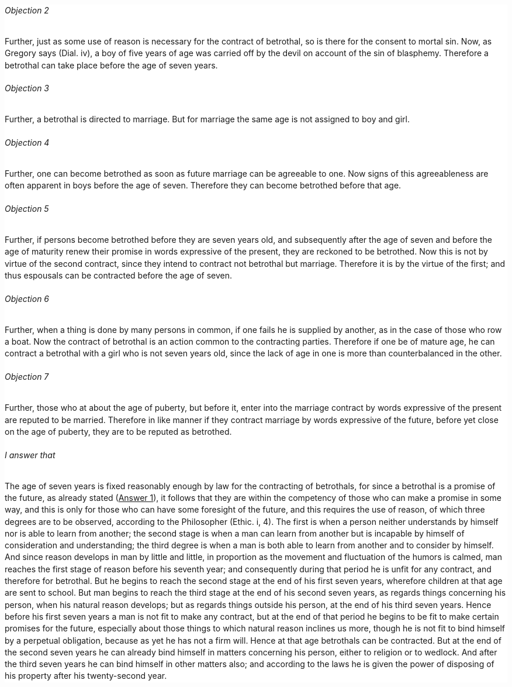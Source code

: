 ###### Objection 2
Further, just as some use of reason is necessary for the contract of betrothal, so is there for the consent to mortal sin. Now, as Gregory says (Dial. iv), a boy of five years of age was carried off by the devil on account of the sin of blasphemy. Therefore a betrothal can take place before the age of seven years.  

###### Objection 3
Further, a betrothal is directed to marriage. But for marriage the same age is not assigned to boy and girl.  

###### Objection 4
Further, one can become betrothed as soon as future marriage can be agreeable to one. Now signs of this agreeableness are often apparent in boys before the age of seven. Therefore they can become betrothed before that age.  

###### Objection 5
Further, if persons become betrothed before they are seven years old, and subsequently after the age of seven and before the age of maturity renew their promise in words expressive of the present, they are reckoned to be betrothed. Now this is not by virtue of the second contract, since they intend to contract not betrothal but marriage. Therefore it is by the virtue of the first; and thus espousals can be contracted before the age of seven.  

###### Objection 6
Further, when a thing is done by many persons in common, if one fails he is supplied by another, as in the case of those who row a boat. Now the contract of betrothal is an action common to the contracting parties. Therefore if one be of mature age, he can contract a betrothal with a girl who is not seven years old, since the lack of age in one is more than counterbalanced in the other.  

###### Objection 7
Further, those who at about the age of puberty, but before it, enter into the marriage contract by words expressive of the present are reputed to be married. Therefore in like manner if they contract marriage by words expressive of the future, before yet close on the age of puberty, they are to be reputed as betrothed.  

###### I answer that
The age of seven years is fixed reasonably enough by law for the contracting of betrothals, for since a betrothal is a promise of the future, as already stated ([Answer 1](#1.%20Whether%20a%20betrothal%20is%20a%20promise%20of%20future%20marriage?%20)), it follows that they are within the competency of those who can make a promise in some way, and this is only for those who can have some foresight of the future, and this requires the use of reason, of which three degrees are to be observed, according to the Philosopher (Ethic. i, 4). The first is when a person neither understands by himself nor is able to learn from another; the second stage is when a man can learn from another but is incapable by himself of consideration and understanding; the third degree is when a man is both able to learn from another and to consider by himself. And since reason develops in man by little and little, in proportion as the movement and fluctuation of the humors is calmed, man reaches the first stage of reason before his seventh year; and consequently during that period he is unfit for any contract, and therefore for betrothal. But he begins to reach the second stage at the end of his first seven years, wherefore children at that age are sent to school. But man begins to reach the third stage at the end of his second seven years, as regards things concerning his person, when his natural reason develops; but as regards things outside his person, at the end of his third seven years. Hence before his first seven years a man is not fit to make any contract, but at the end of that period he begins to be fit to make certain promises for the future, especially about those things to which natural reason inclines us more, though he is not fit to bind himself by a perpetual obligation, because as yet he has not a firm will. Hence at that age betrothals can be contracted. But at the end of the second seven years he can already bind himself in matters concerning his person, either to religion or to wedlock. And after the third seven years he can bind himself in other matters also; and according to the laws he is given the power of disposing of his property after his twenty-second year.  
